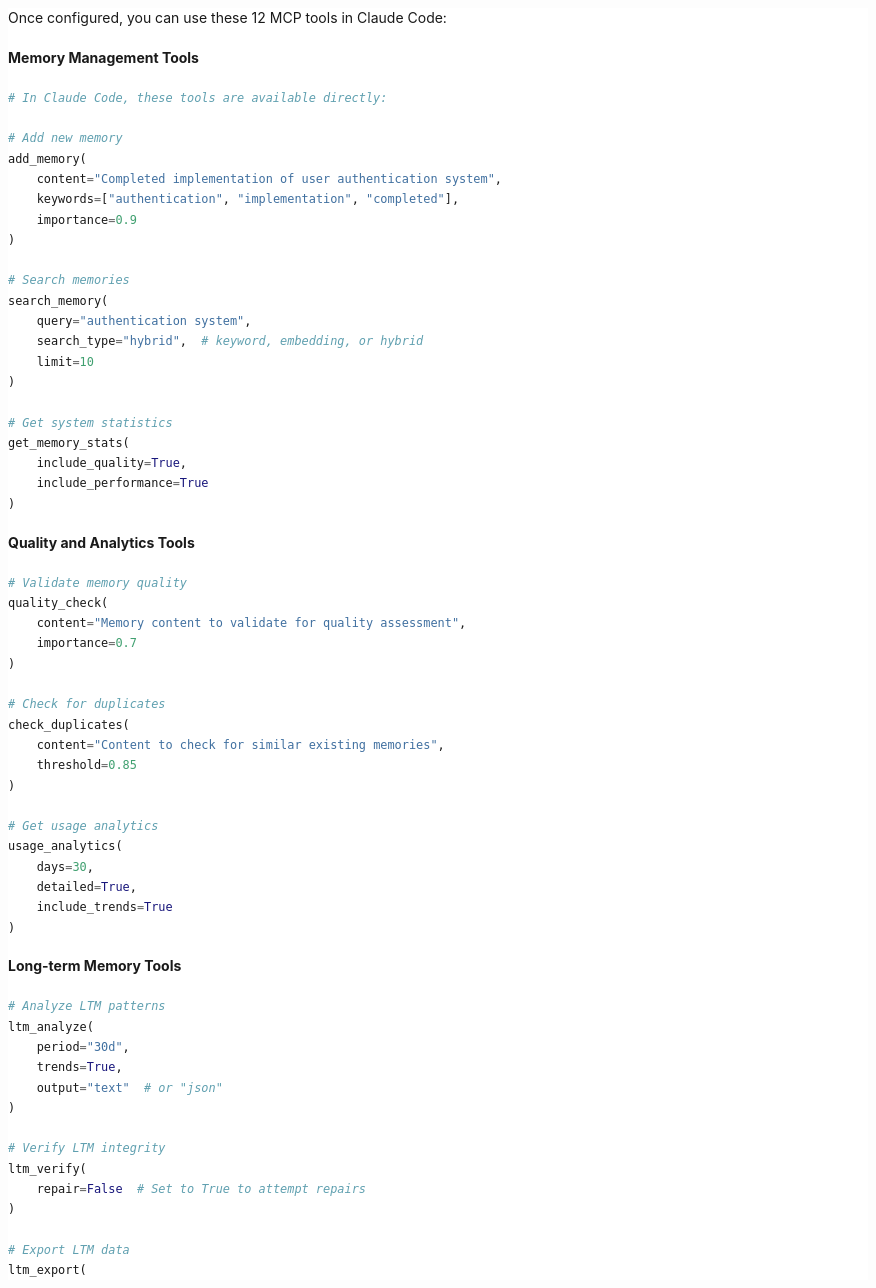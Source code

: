 Once configured, you can use these 12 MCP tools in Claude Code:

#### Memory Management Tools
```python
# In Claude Code, these tools are available directly:

# Add new memory
add_memory(
    content="Completed implementation of user authentication system",
    keywords=["authentication", "implementation", "completed"],
    importance=0.9
)

# Search memories  
search_memory(
    query="authentication system",
    search_type="hybrid",  # keyword, embedding, or hybrid
    limit=10
)

# Get system statistics
get_memory_stats(
    include_quality=True,
    include_performance=True
)
```

#### Quality and Analytics Tools
```python
# Validate memory quality
quality_check(
    content="Memory content to validate for quality assessment",
    importance=0.7
)

# Check for duplicates
check_duplicates(
    content="Content to check for similar existing memories",
    threshold=0.85
)

# Get usage analytics
usage_analytics(
    days=30,
    detailed=True,
    include_trends=True
)
```

#### Long-term Memory Tools
```python
# Analyze LTM patterns
ltm_analyze(
    period="30d",
    trends=True,
    output="text"  # or "json"
)

# Verify LTM integrity
ltm_verify(
    repair=False  # Set to True to attempt repairs
)

# Export LTM data
ltm_export(
```